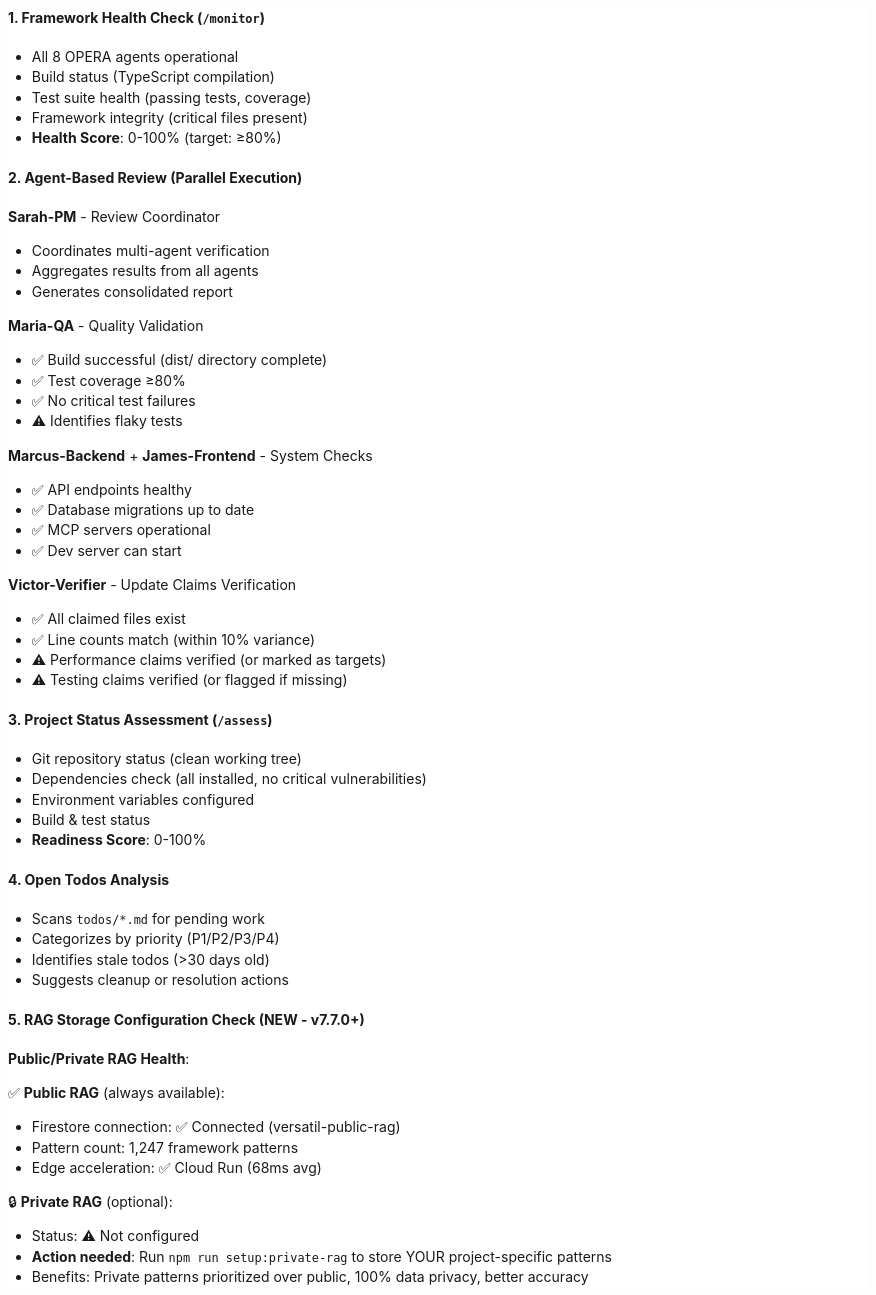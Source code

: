 #### 1. Framework Health Check (`/monitor`)
- All 8 OPERA agents operational
- Build status (TypeScript compilation)
- Test suite health (passing tests, coverage)
- Framework integrity (critical files present)
- **Health Score**: 0-100% (target: ≥80%)

#### 2. Agent-Based Review (Parallel Execution)

**Sarah-PM** - Review Coordinator
- Coordinates multi-agent verification
- Aggregates results from all agents
- Generates consolidated report

**Maria-QA** - Quality Validation
- ✅ Build successful (dist/ directory complete)
- ✅ Test coverage ≥80%
- ✅ No critical test failures
- ⚠️ Identifies flaky tests

**Marcus-Backend** + **James-Frontend** - System Checks
- ✅ API endpoints healthy
- ✅ Database migrations up to date
- ✅ MCP servers operational
- ✅ Dev server can start

**Victor-Verifier** - Update Claims Verification
- ✅ All claimed files exist
- ✅ Line counts match (within 10% variance)
- ⚠️ Performance claims verified (or marked as targets)
- ⚠️ Testing claims verified (or flagged if missing)

#### 3. Project Status Assessment (`/assess`)
- Git repository status (clean working tree)
- Dependencies check (all installed, no critical vulnerabilities)
- Environment variables configured
- Build & test status
- **Readiness Score**: 0-100%

#### 4. Open Todos Analysis
- Scans `todos/*.md` for pending work
- Categorizes by priority (P1/P2/P3/P4)
- Identifies stale todos (>30 days old)
- Suggests cleanup or resolution actions

#### 5. RAG Storage Configuration Check (NEW - v7.7.0+)
**Public/Private RAG Health**:

✅ **Public RAG** (always available):
- Firestore connection: ✅ Connected (versatil-public-rag)
- Pattern count: 1,247 framework patterns
- Edge acceleration: ✅ Cloud Run (68ms avg)

🔒 **Private RAG** (optional):
- Status: ⚠️ Not configured
- **Action needed**: Run `npm run setup:private-rag` to store YOUR project-specific patterns
- Benefits: Private patterns prioritized over public, 100% data privacy, better accuracy
